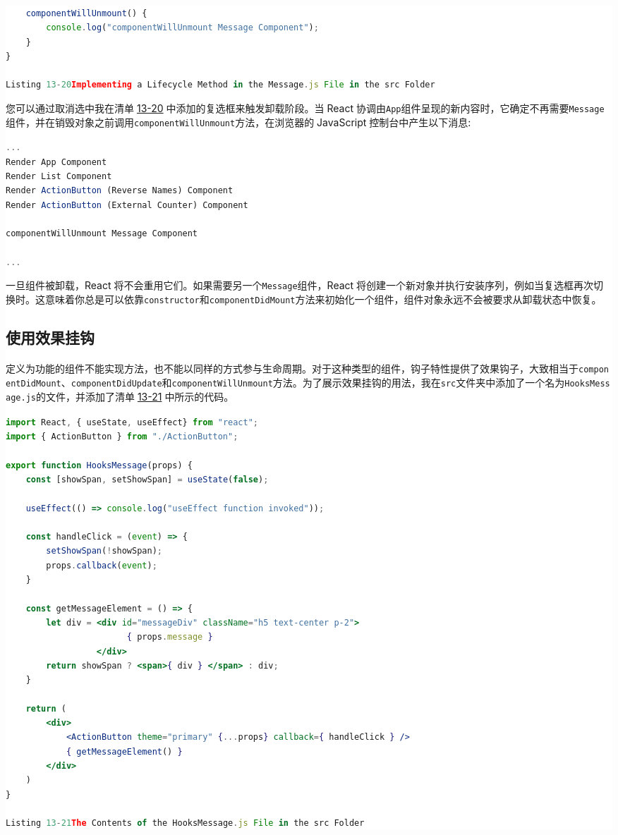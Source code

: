 ```jsx
    componentWillUnmount() {
        console.log("componentWillUnmount Message Component");
    }
}

Listing 13-20Implementing a Lifecycle Method in the Message.js File in the src Folder

```

您可以通过取消选中我在清单 [13-20](#PC27) 中添加的复选框来触发卸载阶段。当 React 协调由`App`组件呈现的新内容时，它确定不再需要`Message`组件，并在销毁对象之前调用`componentWillUnmount`方法，在浏览器的 JavaScript 控制台中产生以下消息:

```jsx
...
Render App Component
Render List Component
Render ActionButton (Reverse Names) Component
Render ActionButton (External Counter) Component

componentWillUnmount Message Component

...

```

一旦组件被卸载，React 将不会重用它们。如果需要另一个`Message`组件，React 将创建一个新对象并执行安装序列，例如当复选框再次切换时。这意味着你总是可以依靠`constructor`和`componentDidMount`方法来初始化一个组件，组件对象永远不会被要求从卸载状态中恢复。

## 使用效果挂钩

定义为功能的组件不能实现方法，也不能以同样的方式参与生命周期。对于这种类型的组件，钩子特性提供了效果钩子，大致相当于`componentDidMount`、`componentDidUpdate`和`componentWillUnmount`方法。为了展示效果挂钩的用法，我在`src`文件夹中添加了一个名为`HooksMessage.js`的文件，并添加了清单 [13-21](#PC29) 中所示的代码。

```jsx
import React, { useState, useEffect} from "react";
import { ActionButton } from "./ActionButton";

export function HooksMessage(props) {
    const [showSpan, setShowSpan] = useState(false);

    useEffect(() => console.log("useEffect function invoked"));

    const handleClick = (event) => {
        setShowSpan(!showSpan);
        props.callback(event);
    }

    const getMessageElement = () => {
        let div = <div id="messageDiv" className="h5 text-center p-2">
                        { props.message }
                  </div>
        return showSpan ? <span>{ div } </span> : div;
    }

    return (
        <div>
            <ActionButton theme="primary" {...props} callback={ handleClick } />
            { getMessageElement() }
        </div>
    )
}

Listing 13-21The Contents of the HooksMessage.js File in the src Folder

```